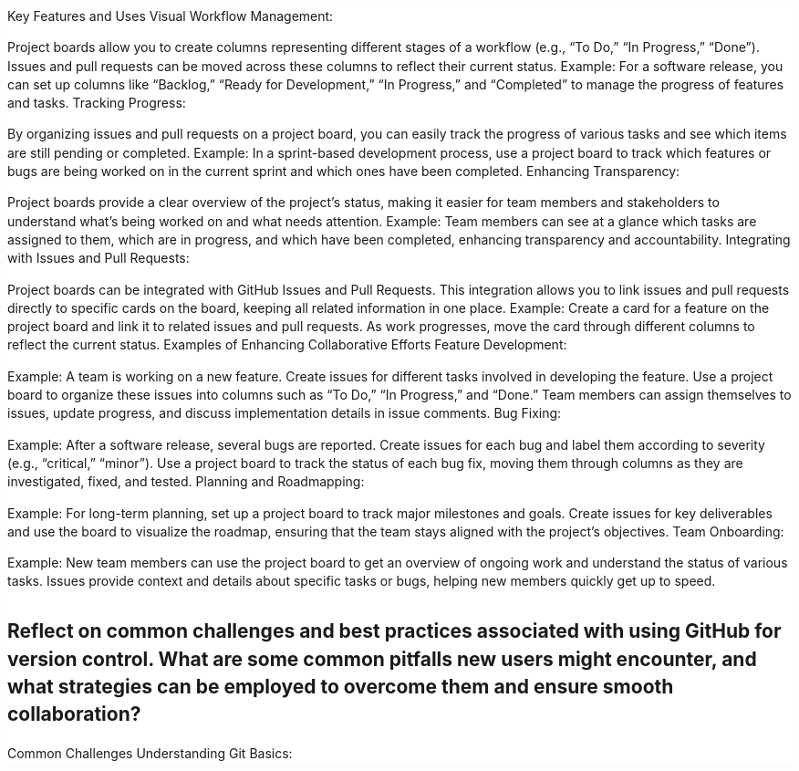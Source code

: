 Key Features and Uses
Visual Workflow Management:

Project boards allow you to create columns representing different stages of a workflow (e.g., “To Do,” “In Progress,” “Done”). Issues and pull requests can be moved across these columns to reflect their current status.
Example: For a software release, you can set up columns like “Backlog,” “Ready for Development,” “In Progress,” and “Completed” to manage the progress of features and tasks.
Tracking Progress:

By organizing issues and pull requests on a project board, you can easily track the progress of various tasks and see which items are still pending or completed.
Example: In a sprint-based development process, use a project board to track which features or bugs are being worked on in the current sprint and which ones have been completed.
Enhancing Transparency:

Project boards provide a clear overview of the project’s status, making it easier for team members and stakeholders to understand what’s being worked on and what needs attention.
Example: Team members can see at a glance which tasks are assigned to them, which are in progress, and which have been completed, enhancing transparency and accountability.
Integrating with Issues and Pull Requests:

Project boards can be integrated with GitHub Issues and Pull Requests. This integration allows you to link issues and pull requests directly to specific cards on the board, keeping all related information in one place.
Example: Create a card for a feature on the project board and link it to related issues and pull requests. As work progresses, move the card through different columns to reflect the current status.
Examples of Enhancing Collaborative Efforts
Feature Development:

Example: A team is working on a new feature. Create issues for different tasks involved in developing the feature. Use a project board to organize these issues into columns such as “To Do,” “In Progress,” and “Done.” Team members can assign themselves to issues, update progress, and discuss implementation details in issue comments.
Bug Fixing:

Example: After a software release, several bugs are reported. Create issues for each bug and label them according to severity (e.g., “critical,” “minor”). Use a project board to track the status of each bug fix, moving them through columns as they are investigated, fixed, and tested.
Planning and Roadmapping:

Example: For long-term planning, set up a project board to track major milestones and goals. Create issues for key deliverables and use the board to visualize the roadmap, ensuring that the team stays aligned with the project’s objectives.
Team Onboarding:

Example: New team members can use the project board to get an overview of ongoing work and understand the status of various tasks. Issues provide context and details about specific tasks or bugs, helping new members quickly get up to speed.

## Reflect on common challenges and best practices associated with using GitHub for version control. What are some common pitfalls new users might encounter, and what strategies can be employed to overcome them and ensure smooth collaboration?
Common Challenges
Understanding Git Basics:
